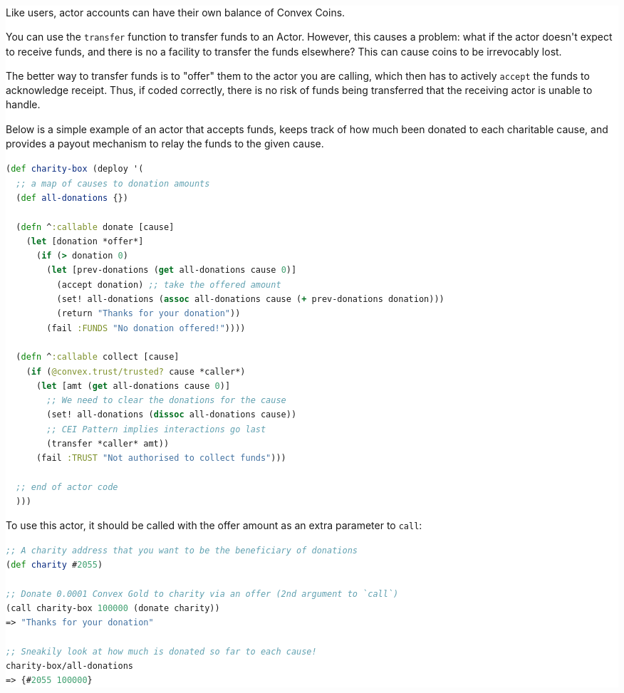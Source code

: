 Like users, actor accounts can have their own balance of Convex Coins. 

You can use the `transfer` function to transfer funds to an Actor. However, this causes a problem: what if the actor doesn't expect to receive funds, and there is no a facility to transfer the funds elsewhere? This can cause coins to be irrevocably lost.

The better way to transfer funds is to "offer" them to the actor you are calling, which then has to actively `accept` the funds to acknowledge receipt. Thus, if coded correctly, there is no risk of funds being transferred that the receiving actor is unable to handle.

Below is a simple example of an actor that accepts funds, keeps track of how much been donated to each charitable cause, and provides a payout mechanism to relay the funds to the given cause.

```clojure
(def charity-box (deploy '(
  ;; a map of causes to donation amounts
  (def all-donations {}) 

  (defn ^:callable donate [cause]
    (let [donation *offer*]
      (if (> donation 0)
        (let [prev-donations (get all-donations cause 0)]
          (accept donation) ;; take the offered amount
          (set! all-donations (assoc all-donations cause (+ prev-donations donation)))
          (return "Thanks for your donation"))
        (fail :FUNDS "No donation offered!"))))
    
  (defn ^:callable collect [cause]
    (if (@convex.trust/trusted? cause *caller*)
      (let [amt (get all-donations cause 0)]
        ;; We need to clear the donations for the cause
        (set! all-donations (dissoc all-donations cause))
        ;; CEI Pattern implies interactions go last
        (transfer *caller* amt))
      (fail :TRUST "Not authorised to collect funds")))

  ;; end of actor code    
  )))
```

To use this actor, it should be called with the offer amount as an extra parameter to `call`:

```clojure
;; A charity address that you want to be the beneficiary of donations
(def charity #2055)

;; Donate 0.0001 Convex Gold to charity via an offer (2nd argument to `call`)
(call charity-box 100000 (donate charity))
=> "Thanks for your donation"

;; Sneakily look at how much is donated so far to each cause!
charity-box/all-donations
=> {#2055 100000}
```
